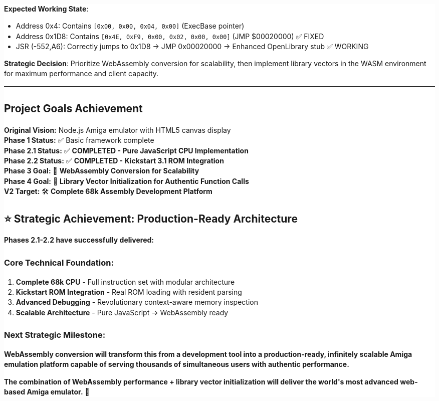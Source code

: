 **Expected Working State**:
- Address 0x4: Contains `[0x00, 0x00, 0x04, 0x00]` (ExecBase pointer)
- Address 0x1D8: Contains `[0x4E, 0xF9, 0x00, 0x02, 0x00, 0x00]` (JMP $00020000) ✅ FIXED
- JSR (-552,A6): Correctly jumps to 0x1D8 → JMP 0x00020000 → Enhanced OpenLibrary stub ✅ WORKING

**Strategic Decision**: Prioritize WebAssembly conversion for scalability, then implement library vectors in the WASM environment for maximum performance and client capacity.

---

## Project Goals Achievement

**Original Vision:** Node.js Amiga emulator with HTML5 canvas display  
**Phase 1 Status:** ✅ Basic framework complete  
**Phase 2.1 Status:** ✅ **COMPLETED - Pure JavaScript CPU Implementation**  
**Phase 2.2 Status:** ✅ **COMPLETED - Kickstart 3.1 ROM Integration**  
**Phase 3 Goal:** 🚀 **WebAssembly Conversion for Scalability**  
**Phase 4 Goal:** 🔧 **Library Vector Initialization for Authentic Function Calls**  
**V2 Target:** 🛠️ **Complete 68k Assembly Development Platform**  

## ⭐ **Strategic Achievement: Production-Ready Architecture**

**Phases 2.1-2.2 have successfully delivered:**

### **Core Technical Foundation:**
1. **Complete 68k CPU** - Full instruction set with modular architecture
2. **Kickstart ROM Integration** - Real ROM loading with resident parsing
3. **Advanced Debugging** - Revolutionary context-aware memory inspection
4. **Scalable Architecture** - Pure JavaScript → WebAssembly ready

### **Next Strategic Milestone:**
**WebAssembly conversion will transform this from a development tool into a production-ready, infinitely scalable Amiga emulation platform capable of serving thousands of simultaneous users with authentic performance.**

**The combination of WebAssembly performance + library vector initialization will deliver the world's most advanced web-based Amiga emulator.** 🎯